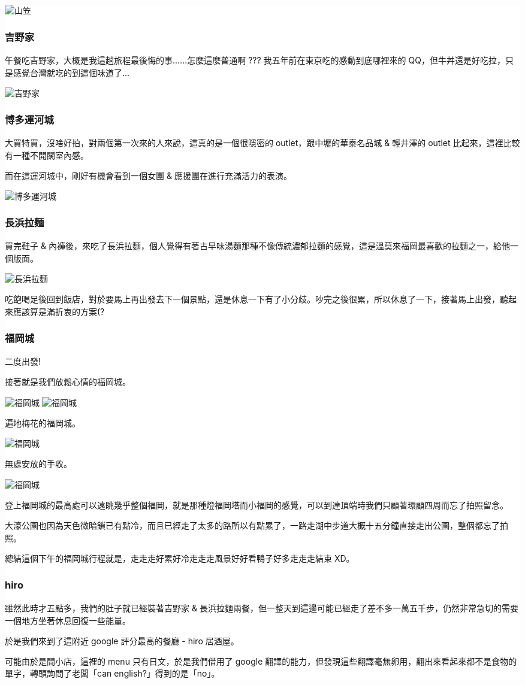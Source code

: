 ![山笠](https://fun-song-asset.s3.ap-northeast-1.amazonaws.com/20230218/47.jpg)

### 吉野家

午餐吃吉野家，大概是我這趟旅程最後悔的事......怎麼這麼普通啊 ??? 我五年前在東京吃的感動到底哪裡來的 QQ，但牛丼還是好吃拉，只是感覺台灣就吃的到這個味道了...

![吉野家](https://fun-song-asset.s3.ap-northeast-1.amazonaws.com/20230218/28.jpg)

### 博多運河城

大買特買，沒啥好拍，對兩個第一次來的人來說，這真的是一個很隱密的 outlet，跟中壢的華泰名品城 & 輕井澤的 outlet 比起來，這裡比較有一種不開闊室內感。

而在這運河城中，剛好有機會看到一個女團 & 應援團在進行充滿活力的表演。

![博多運河城](https://fun-song-asset.s3.ap-northeast-1.amazonaws.com/20230218/48.jpg)

### 長浜拉麵

買完鞋子 & 內褲後，來吃了長浜拉麵，個人覺得有著古早味湯麵那種不像傳統濃郁拉麵的感覺，這是溫莫來福岡最喜歡的拉麵之一，給他一個版面。

![長浜拉麵](https://fun-song-asset.s3.ap-northeast-1.amazonaws.com/20230218/29.jpg)

吃飽喝足後回到飯店，對於要馬上再出發去下一個景點，還是休息一下有了小分歧。吵完之後很累，所以休息了一下，接著馬上出發，聽起來應該算是滿折衷的方案(?

### 福岡城

二度出發!

接著就是我們放鬆心情的福岡城。

![福岡城](https://fun-song-asset.s3.ap-northeast-1.amazonaws.com/20230218/8.jpg)
![福岡城](https://fun-song-asset.s3.ap-northeast-1.amazonaws.com/20230218/9.jpg)

遍地梅花的福岡城。

![福岡城](https://fun-song-asset.s3.ap-northeast-1.amazonaws.com/20230218/49.jpg)

無處安放的手收。

![福岡城](https://fun-song-asset.s3.ap-northeast-1.amazonaws.com/20230218/50.jpg)

登上福岡城的最高處可以遠眺幾乎整個福岡，就是那種燈福岡塔而小福岡的感覺，可以到達頂端時我們只顧著環顧四周而忘了拍照留念。

大濠公園也因為天色微暗鎖已有點冷，而且已經走了太多的路所以有點累了，一路走湖中步道大概十五分鐘直接走出公園，整個都忘了拍照。

總結這個下午的福岡城行程就是，走走走好累好冷走走走風景好好看鴨子好多走走走結束 XD。

### hiro

雖然此時才五點多，我們的肚子就已經裝著吉野家 & 長浜拉麵兩餐，但一整天到這邊可能已經走了差不多一萬五千步，仍然非常急切的需要一個地方坐著休息回復一些能量。

於是我們來到了這附近 google 評分最高的餐廳 - hiro 居酒屋。

可能由於是間小店，這裡的 menu 只有日文，於是我們借用了 google 翻譯的能力，但發現這些翻譯毫無卵用，翻出來看起來都不是食物的單字，轉頭詢問了老闆「can english?」得到的是「no」。
